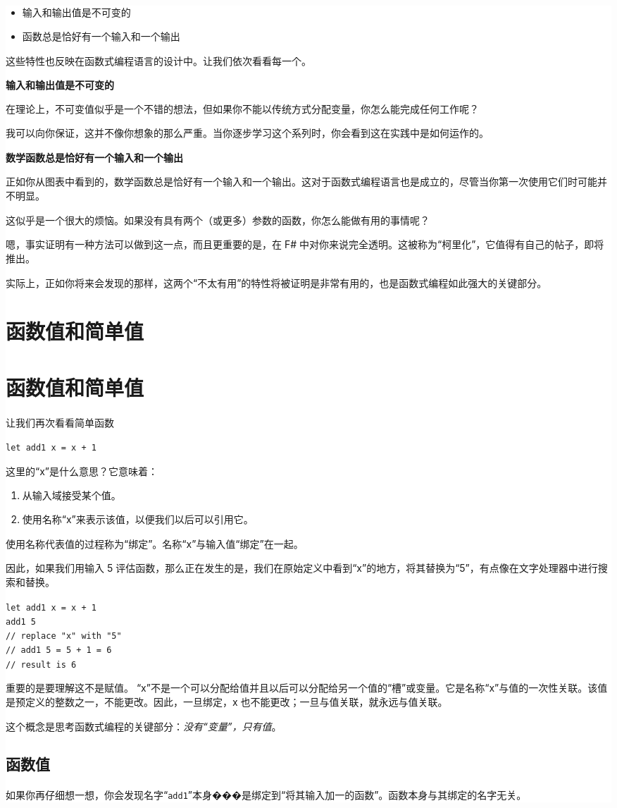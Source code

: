 +   输入和输出值是不可变的

+   函数总是恰好有一个输入和一个输出

这些特性也反映在函数式编程语言的设计中。让我们依次看看每一个。

**输入和输出值是不可变的**

在理论上，不可变值似乎是一个不错的想法，但如果你不能以传统方式分配变量，你怎么能完成任何工作呢？

我可以向你保证，这并不像你想象的那么严重。当你逐步学习这个系列时，你会看到这在实践中是如何运作的。

**数学函数总是恰好有一个输入和一个输出**

正如你从图表中看到的，数学函数总是恰好有一个输入和一个输出。这对于函数式编程语言也是成立的，尽管当你第一次使用它们时可能并不明显。

这似乎是一个很大的烦恼。如果没有具有两个（或更多）参数的函数，你怎么能做有用的事情呢？

嗯，事实证明有一种方法可以做到这一点，而且更重要的是，在 F# 中对你来说完全透明。这被称为“柯里化”，它值得有自己的帖子，即将推出。

实际上，正如你将来会发现的那样，这两个“不太有用”的特性将被证明是非常有用的，也是函数式编程如此强大的关键部分。

# 函数值和简单值

# 函数值和简单值

让我们再次看看简单函数

```
let add1 x = x + 1 
```

这里的“x”是什么意思？它意味着：

1.  从输入域接受某个值。

1.  使用名称“x”来表示该值，以便我们以后可以引用它。

使用名称代表值的过程称为“绑定”。名称“x”与输入值“绑定”在一起。

因此，如果我们用输入 5 评估函数，那么正在发生的是，我们在原始定义中看到“x”的地方，将其替换为“5”，有点像在文字处理器中进行搜索和替换。

```
let add1 x = x + 1
add1 5
// replace "x" with "5"
// add1 5 = 5 + 1 = 6
// result is 6 
```

重要的是要理解这不是赋值。 “x”不是一个可以分配给值并且以后可以分配给另一个值的“槽”或变量。它是名称“x”与值的一次性关联。该值是预定义的整数之一，不能更改。因此，一旦绑定，x 也不能更改；一旦与值关联，就永远与值关联。

这个概念是思考函数式编程的关键部分：*没有“变量”，只有值*。

## 函数值

如果你再仔细想一想，你会发现名字“`add1`”本身���是绑定到“将其输入加一的函数”。函数本身与其绑定的名字无关。
